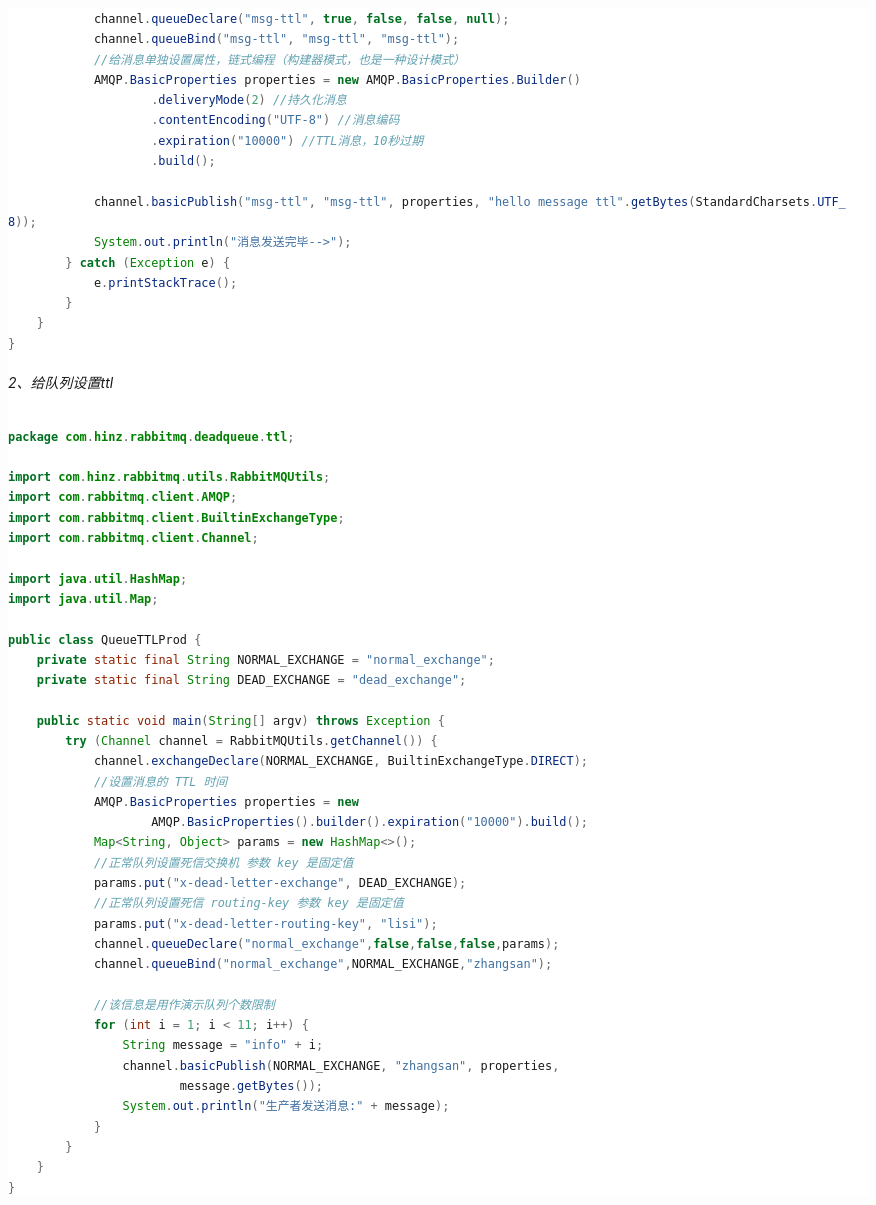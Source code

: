 ```java
            channel.queueDeclare("msg-ttl", true, false, false, null);
            channel.queueBind("msg-ttl", "msg-ttl", "msg-ttl");
            //给消息单独设置属性，链式编程（构建器模式，也是一种设计模式）
            AMQP.BasicProperties properties = new AMQP.BasicProperties.Builder()
                    .deliveryMode(2) //持久化消息
                    .contentEncoding("UTF-8") //消息编码
                    .expiration("10000") //TTL消息，10秒过期
                    .build();

            channel.basicPublish("msg-ttl", "msg-ttl", properties, "hello message ttl".getBytes(StandardCharsets.UTF_8));
            System.out.println("消息发送完毕-->");
        } catch (Exception e) {
            e.printStackTrace();
        }
    }
}

```



###### 2、给队列设置ttl

```java
package com.hinz.rabbitmq.deadqueue.ttl;

import com.hinz.rabbitmq.utils.RabbitMQUtils;
import com.rabbitmq.client.AMQP;
import com.rabbitmq.client.BuiltinExchangeType;
import com.rabbitmq.client.Channel;

import java.util.HashMap;
import java.util.Map;

public class QueueTTLProd {
    private static final String NORMAL_EXCHANGE = "normal_exchange";
    private static final String DEAD_EXCHANGE = "dead_exchange";

    public static void main(String[] argv) throws Exception {
        try (Channel channel = RabbitMQUtils.getChannel()) {
            channel.exchangeDeclare(NORMAL_EXCHANGE, BuiltinExchangeType.DIRECT);
            //设置消息的 TTL 时间
            AMQP.BasicProperties properties = new
                    AMQP.BasicProperties().builder().expiration("10000").build();
            Map<String, Object> params = new HashMap<>();
            //正常队列设置死信交换机 参数 key 是固定值
            params.put("x-dead-letter-exchange", DEAD_EXCHANGE);
            //正常队列设置死信 routing-key 参数 key 是固定值
            params.put("x-dead-letter-routing-key", "lisi");
            channel.queueDeclare("normal_exchange",false,false,false,params);
            channel.queueBind("normal_exchange",NORMAL_EXCHANGE,"zhangsan");

            //该信息是用作演示队列个数限制
            for (int i = 1; i < 11; i++) {
                String message = "info" + i;
                channel.basicPublish(NORMAL_EXCHANGE, "zhangsan", properties,
                        message.getBytes());
                System.out.println("生产者发送消息:" + message);
            }
        }
    }
}

```